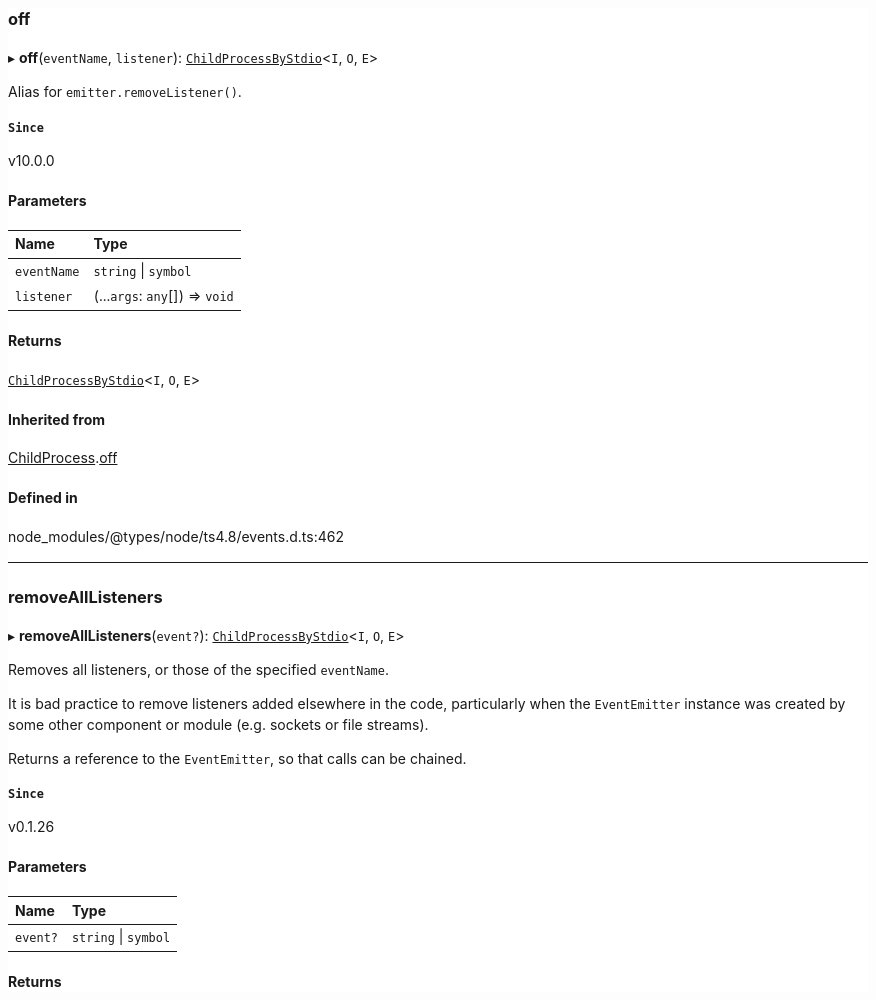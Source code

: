 ### off

▸ **off**(`eventName`, `listener`): [`ChildProcessByStdio`](s.child.ChildProcessByStdio.md)<`I`, `O`, `E`\>

Alias for `emitter.removeListener()`.

**`Since`**

v10.0.0

#### Parameters

| Name | Type |
| :------ | :------ |
| `eventName` | `string` \| `symbol` |
| `listener` | (...`args`: `any`[]) => `void` |

#### Returns

[`ChildProcessByStdio`](s.child.ChildProcessByStdio.md)<`I`, `O`, `E`\>

#### Inherited from

[ChildProcess](../classes/s.child.ChildProcess.md).[off](../classes/s.child.ChildProcess.md#off)

#### Defined in

node_modules/@types/node/ts4.8/events.d.ts:462

___

### removeAllListeners

▸ **removeAllListeners**(`event?`): [`ChildProcessByStdio`](s.child.ChildProcessByStdio.md)<`I`, `O`, `E`\>

Removes all listeners, or those of the specified `eventName`.

It is bad practice to remove listeners added elsewhere in the code,
particularly when the `EventEmitter` instance was created by some other
component or module (e.g. sockets or file streams).

Returns a reference to the `EventEmitter`, so that calls can be chained.

**`Since`**

v0.1.26

#### Parameters

| Name | Type |
| :------ | :------ |
| `event?` | `string` \| `symbol` |

#### Returns
